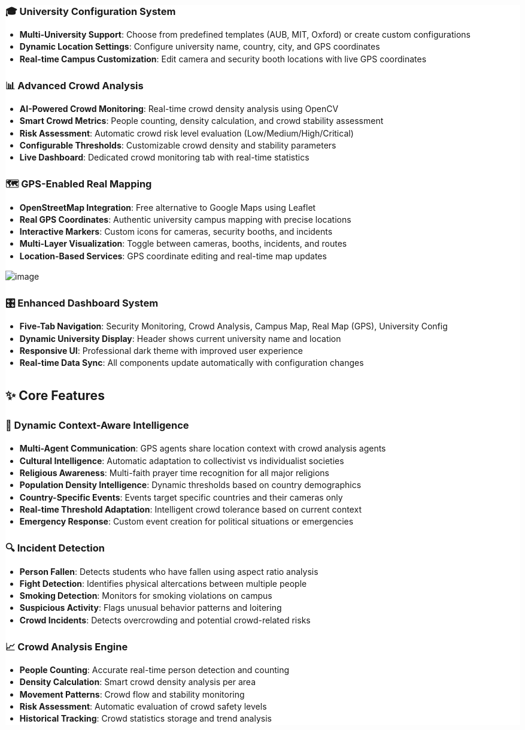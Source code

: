 ### 🎓 University Configuration System
- **Multi-University Support**: Choose from predefined templates (AUB, MIT, Oxford) or create custom configurations
- **Dynamic Location Settings**: Configure university name, country, city, and GPS coordinates
- **Real-time Campus Customization**: Edit camera and security booth locations with live GPS coordinates

### 📊 Advanced Crowd Analysis
- **AI-Powered Crowd Monitoring**: Real-time crowd density analysis using OpenCV
- **Smart Crowd Metrics**: People counting, density calculation, and crowd stability assessment
- **Risk Assessment**: Automatic crowd risk level evaluation (Low/Medium/High/Critical)
- **Configurable Thresholds**: Customizable crowd density and stability parameters
- **Live Dashboard**: Dedicated crowd monitoring tab with real-time statistics

### 🗺️ GPS-Enabled Real Mapping
- **OpenStreetMap Integration**: Free alternative to Google Maps using Leaflet
- **Real GPS Coordinates**: Authentic university campus mapping with precise locations
- **Interactive Markers**: Custom icons for cameras, security booths, and incidents
- **Multi-Layer Visualization**: Toggle between cameras, booths, incidents, and routes
- **Location-Based Services**: GPS coordinate editing and real-time map updates
<img width="323" height="211" alt="image" src="https://github.com/user-attachments/assets/7d8d147a-ec4a-429b-ae8d-5ce4631ba50a" />

### 🎛️ Enhanced Dashboard System
- **Five-Tab Navigation**: Security Monitoring, Crowd Analysis, Campus Map, Real Map (GPS), University Config
- **Dynamic University Display**: Header shows current university name and location
- **Responsive UI**: Professional dark theme with improved user experience
- **Real-time Data Sync**: All components update automatically with configuration changes

## ✨ Core Features

### 🧠 Dynamic Context-Aware Intelligence
- **Multi-Agent Communication**: GPS agents share location context with crowd analysis agents
- **Cultural Intelligence**: Automatic adaptation to collectivist vs individualist societies
- **Religious Awareness**: Multi-faith prayer time recognition for all major religions
- **Population Density Intelligence**: Dynamic thresholds based on country demographics
- **Country-Specific Events**: Events target specific countries and their cameras only
- **Real-time Threshold Adaptation**: Intelligent crowd tolerance based on current context
- **Emergency Response**: Custom event creation for political situations or emergencies

### 🔍 Incident Detection
- **Person Fallen**: Detects students who have fallen using aspect ratio analysis
- **Fight Detection**: Identifies physical altercations between multiple people
- **Smoking Detection**: Monitors for smoking violations on campus
- **Suspicious Activity**: Flags unusual behavior patterns and loitering
- **Crowd Incidents**: Detects overcrowding and potential crowd-related risks

### 📈 Crowd Analysis Engine
- **People Counting**: Accurate real-time person detection and counting
- **Density Calculation**: Smart crowd density analysis per area
- **Movement Patterns**: Crowd flow and stability monitoring
- **Risk Assessment**: Automatic evaluation of crowd safety levels
- **Historical Tracking**: Crowd statistics storage and trend analysis
